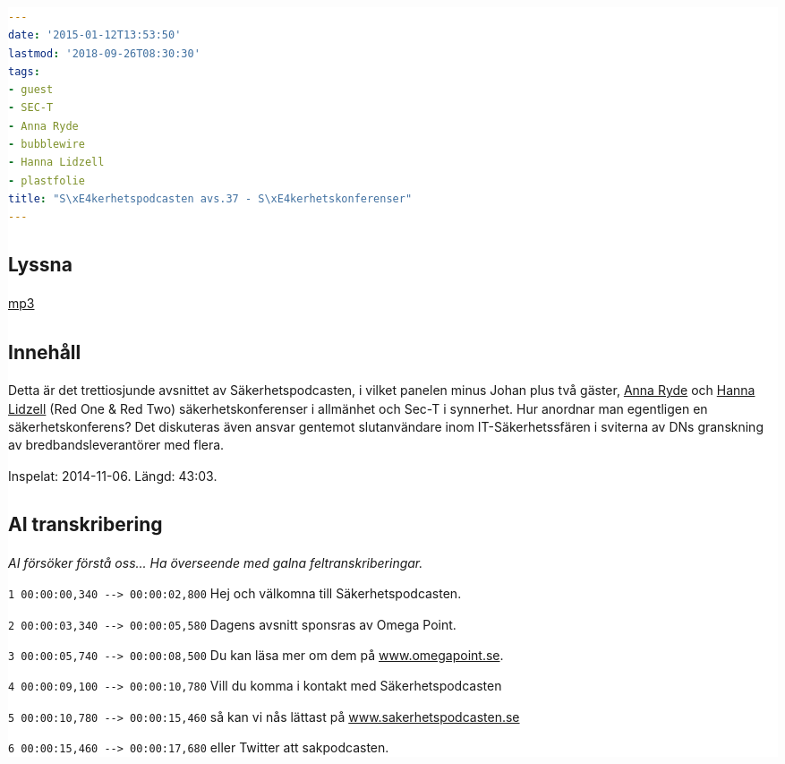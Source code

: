 ```yaml
---
date: '2015-01-12T13:53:50'
lastmod: '2018-09-26T08:30:30'
tags:
- guest
- SEC-T
- Anna Ryde
- bubblewire
- Hanna Lidzell
- plastfolie
title: "S\xE4kerhetspodcasten avs.37 - S\xE4kerhetskonferenser"
---
```

## Lyssna

[mp3](http://traffic.libsyn.com/sakerhetspodcasten/sakpodcastenredteam2.mp3)

## Innehåll

Detta är det trettiosjunde avsnittet av Säkerhetspodcasten, i vilket panelen minus Johan plus två gäster, [Anna Ryde](https://twitter.com/bubblewire)  och [Hanna Lidzell](https://twitter.com/plastfolie)  (Red One & Red Two) säkerhetskonferenser i allmänhet och Sec-T i synnerhet. Hur anordnar man egentligen en säkerhetskonferens? Det diskuteras även ansvar gentemot slutanvändare inom IT-Säkerhetssfären i sviterna av DNs granskning av bredbandsleverantörer med flera.

Inspelat: 2014-11-06. Längd: 43:03.

## AI transkribering

_AI försöker förstå oss... Ha överseende med galna feltranskriberingar._

`1 00:00:00,340 --> 00:00:02,800`
Hej och välkomna till Säkerhetspodcasten.



`2 00:00:03,340 --> 00:00:05,580`
Dagens avsnitt sponsras av Omega Point.



`3 00:00:05,740 --> 00:00:08,500`
Du kan läsa mer om dem på www.omegapoint.se.



`4 00:00:09,100 --> 00:00:10,780`
Vill du komma i kontakt med Säkerhetspodcasten



`5 00:00:10,780 --> 00:00:15,460`
så kan vi nås lättast på www.sakerhetspodcasten.se



`6 00:00:15,460 --> 00:00:17,680`
eller Twitter att sakpodcasten.
